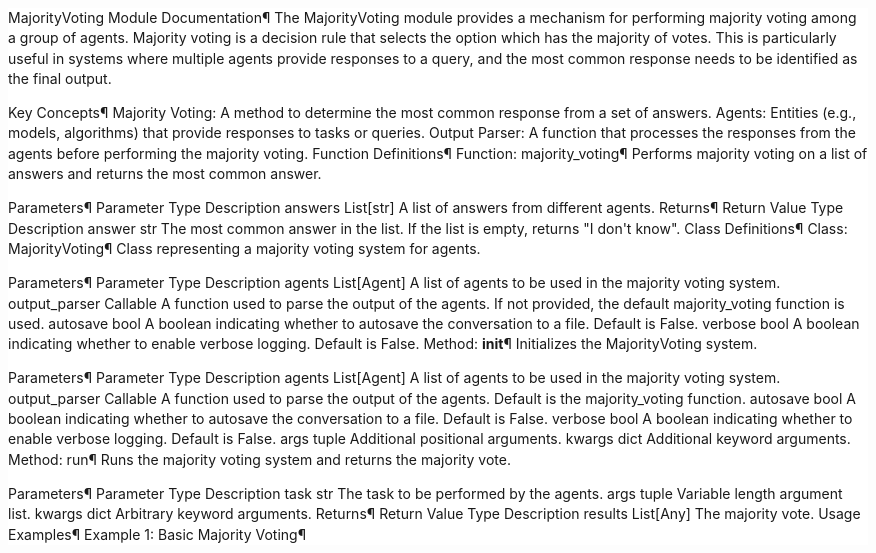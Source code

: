 MajorityVoting Module Documentation¶
The MajorityVoting module provides a mechanism for performing majority voting among a group of agents. Majority voting is a decision rule that selects the option which has the majority of votes. This is particularly useful in systems where multiple agents provide responses to a query, and the most common response needs to be identified as the final output.

Key Concepts¶
Majority Voting: A method to determine the most common response from a set of answers.
Agents: Entities (e.g., models, algorithms) that provide responses to tasks or queries.
Output Parser: A function that processes the responses from the agents before performing the majority voting.
Function Definitions¶
Function: majority_voting¶
Performs majority voting on a list of answers and returns the most common answer.

Parameters¶
Parameter	Type	Description
answers	List[str]	A list of answers from different agents.
Returns¶
Return Value	Type	Description
answer	str	The most common answer in the list. If the list is empty, returns "I don't know".
Class Definitions¶
Class: MajorityVoting¶
Class representing a majority voting system for agents.

Parameters¶
Parameter	Type	Description
agents	List[Agent]	A list of agents to be used in the majority voting system.
output_parser	Callable	A function used to parse the output of the agents. If not provided, the default majority_voting function is used.
autosave	bool	A boolean indicating whether to autosave the conversation to a file. Default is False.
verbose	bool	A boolean indicating whether to enable verbose logging. Default is False.
Method: __init__¶
Initializes the MajorityVoting system.

Parameters¶
Parameter	Type	Description
agents	List[Agent]	A list of agents to be used in the majority voting system.
output_parser	Callable	A function used to parse the output of the agents. Default is the majority_voting function.
autosave	bool	A boolean indicating whether to autosave the conversation to a file. Default is False.
verbose	bool	A boolean indicating whether to enable verbose logging. Default is False.
args	tuple	Additional positional arguments.
kwargs	dict	Additional keyword arguments.
Method: run¶
Runs the majority voting system and returns the majority vote.

Parameters¶
Parameter	Type	Description
task	str	The task to be performed by the agents.
args	tuple	Variable length argument list.
kwargs	dict	Arbitrary keyword arguments.
Returns¶
Return Value	Type	Description
results	List[Any]	The majority vote.
Usage Examples¶
Example 1: Basic Majority Voting¶
